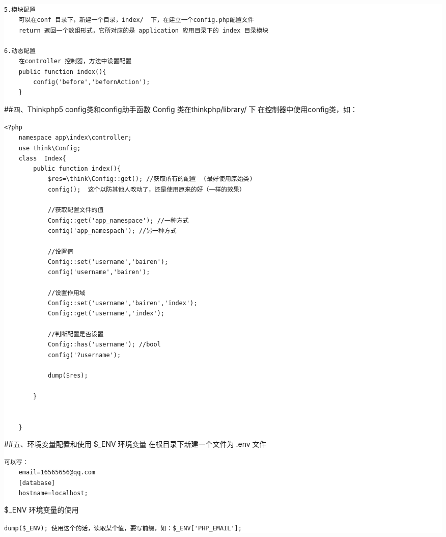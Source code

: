 	
	5.模块配置
		可以在conf 目录下，新建一个目录，index/  下，在建立一个config.php配置文件
		return 返回一个数组形式，它所对应的是 application 应用目录下的 index 目录模块

	6.动态配置
		在controller 控制器，方法中设置配置
		public function index(){
			config('before','befornAction');
		}


##四、Thinkphp5  config类和config助手函数
	Config 类在thinkphp/library/ 下
在控制器中使用config类，如：

	<?php
		namespace app\index\controller;
		use think\Config;
		class  Index{
			public function index(){
				$res=\think\Config::get(); //获取所有的配置  (最好使用原始类)
				config();  这个以防其他人改动了，还是使用原来的好（一样的效果）
								
				//获取配置文件的值
				Config::get('app_namespace'); //一种方式
				config('app_namespach'); //另一种方式

				//设置值
				Config::set('username','bairen');
				config('username','bairen');

				//设置作用域
				Config::set('username','bairen','index');
				Config::get('username','index');

				//判断配置是否设置
				Config::has('username'); //bool
				config('?username');

				dump($res);
	
			}


		}

		
##五、环境变量配置和使用  $_ENV 环境变量
在根目录下新建一个文件为  .env 文件

	可以写：		
		email=16565656@qq.com
		[database]
		hostname=localhost;
$_ENV 环境变量的使用

	dump($_ENV); 使用这个的话，读取某个值，要写前缀，如：$_ENV['PHP_EMAIL'];
	
